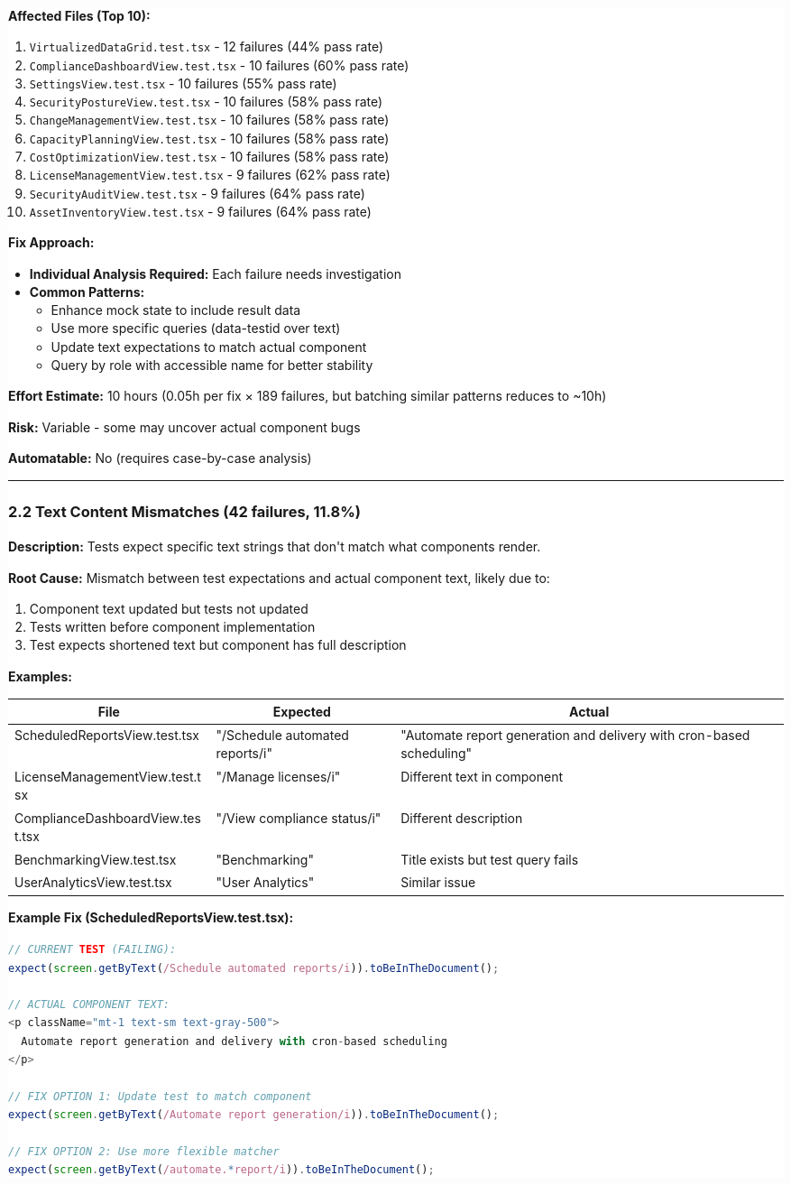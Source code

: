 **Affected Files (Top 10):**
1. `VirtualizedDataGrid.test.tsx` - 12 failures (44% pass rate)
2. `ComplianceDashboardView.test.tsx` - 10 failures (60% pass rate)
3. `SettingsView.test.tsx` - 10 failures (55% pass rate)
4. `SecurityPostureView.test.tsx` - 10 failures (58% pass rate)
5. `ChangeManagementView.test.tsx` - 10 failures (58% pass rate)
6. `CapacityPlanningView.test.tsx` - 10 failures (58% pass rate)
7. `CostOptimizationView.test.tsx` - 10 failures (58% pass rate)
8. `LicenseManagementView.test.tsx` - 9 failures (62% pass rate)
9. `SecurityAuditView.test.tsx` - 9 failures (64% pass rate)
10. `AssetInventoryView.test.tsx` - 9 failures (64% pass rate)

**Fix Approach:**
- **Individual Analysis Required:** Each failure needs investigation
- **Common Patterns:**
  - Enhance mock state to include result data
  - Use more specific queries (data-testid over text)
  - Update text expectations to match actual component
  - Query by role with accessible name for better stability

**Effort Estimate:** 10 hours (0.05h per fix × 189 failures, but batching similar patterns reduces to ~10h)

**Risk:** Variable - some may uncover actual component bugs

**Automatable:** No (requires case-by-case analysis)

---

### 2.2 Text Content Mismatches (42 failures, 11.8%)

**Description:** Tests expect specific text strings that don't match what components render.

**Root Cause:** Mismatch between test expectations and actual component text, likely due to:
1. Component text updated but tests not updated
2. Tests written before component implementation
3. Test expects shortened text but component has full description

**Examples:**

| File | Expected | Actual |
|------|----------|--------|
| ScheduledReportsView.test.tsx | "/Schedule automated reports/i" | "Automate report generation and delivery with cron-based scheduling" |
| LicenseManagementView.test.tsx | "/Manage licenses/i" | Different text in component |
| ComplianceDashboardView.test.tsx | "/View compliance status/i" | Different description |
| BenchmarkingView.test.tsx | "Benchmarking" | Title exists but test query fails |
| UserAnalyticsView.test.tsx | "User Analytics" | Similar issue |

**Example Fix (ScheduledReportsView.test.tsx):**
```typescript
// CURRENT TEST (FAILING):
expect(screen.getByText(/Schedule automated reports/i)).toBeInTheDocument();

// ACTUAL COMPONENT TEXT:
<p className="mt-1 text-sm text-gray-500">
  Automate report generation and delivery with cron-based scheduling
</p>

// FIX OPTION 1: Update test to match component
expect(screen.getByText(/Automate report generation/i)).toBeInTheDocument();

// FIX OPTION 2: Use more flexible matcher
expect(screen.getByText(/automate.*report/i)).toBeInTheDocument();

```